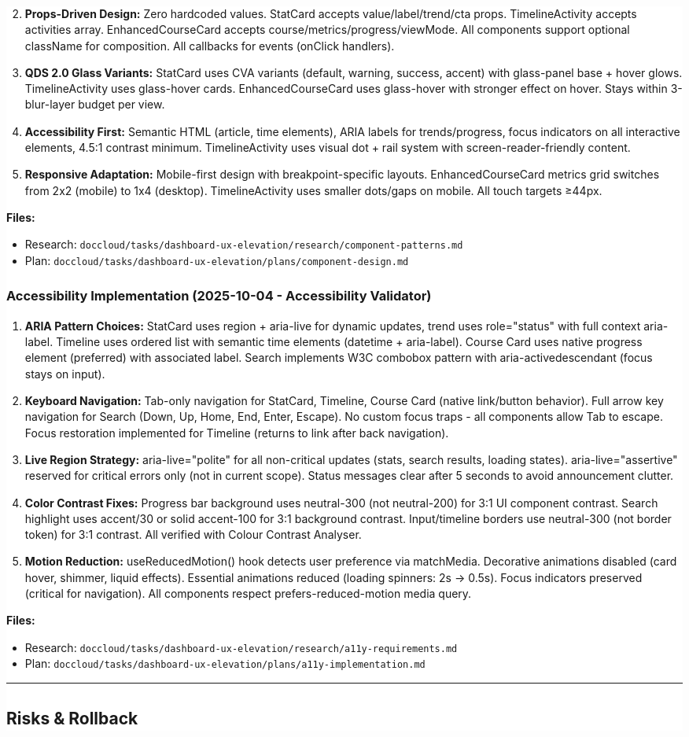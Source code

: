 2. **Props-Driven Design:** Zero hardcoded values. StatCard accepts value/label/trend/cta props. TimelineActivity accepts activities array. EnhancedCourseCard accepts course/metrics/progress/viewMode. All components support optional className for composition. All callbacks for events (onClick handlers).

3. **QDS 2.0 Glass Variants:** StatCard uses CVA variants (default, warning, success, accent) with glass-panel base + hover glows. TimelineActivity uses glass-hover cards. EnhancedCourseCard uses glass-hover with stronger effect on hover. Stays within 3-blur-layer budget per view.

4. **Accessibility First:** Semantic HTML (article, time elements), ARIA labels for trends/progress, focus indicators on all interactive elements, 4.5:1 contrast minimum. TimelineActivity uses visual dot + rail system with screen-reader-friendly content.

5. **Responsive Adaptation:** Mobile-first design with breakpoint-specific layouts. EnhancedCourseCard metrics grid switches from 2x2 (mobile) to 1x4 (desktop). TimelineActivity uses smaller dots/gaps on mobile. All touch targets ≥44px.

**Files:**
- Research: `doccloud/tasks/dashboard-ux-elevation/research/component-patterns.md`
- Plan: `doccloud/tasks/dashboard-ux-elevation/plans/component-design.md`

### Accessibility Implementation (2025-10-04 - Accessibility Validator)

1. **ARIA Pattern Choices:** StatCard uses region + aria-live for dynamic updates, trend uses role="status" with full context aria-label. Timeline uses ordered list with semantic time elements (datetime + aria-label). Course Card uses native progress element (preferred) with associated label. Search implements W3C combobox pattern with aria-activedescendant (focus stays on input).

2. **Keyboard Navigation:** Tab-only navigation for StatCard, Timeline, Course Card (native link/button behavior). Full arrow key navigation for Search (Down, Up, Home, End, Enter, Escape). No custom focus traps - all components allow Tab to escape. Focus restoration implemented for Timeline (returns to link after back navigation).

3. **Live Region Strategy:** aria-live="polite" for all non-critical updates (stats, search results, loading states). aria-live="assertive" reserved for critical errors only (not in current scope). Status messages clear after 5 seconds to avoid announcement clutter.

4. **Color Contrast Fixes:** Progress bar background uses neutral-300 (not neutral-200) for 3:1 UI component contrast. Search highlight uses accent/30 or solid accent-100 for 3:1 background contrast. Input/timeline borders use neutral-300 (not border token) for 3:1 contrast. All verified with Colour Contrast Analyser.

5. **Motion Reduction:** useReducedMotion() hook detects user preference via matchMedia. Decorative animations disabled (card hover, shimmer, liquid effects). Essential animations reduced (loading spinners: 2s → 0.5s). Focus indicators preserved (critical for navigation). All components respect prefers-reduced-motion media query.

**Files:**
- Research: `doccloud/tasks/dashboard-ux-elevation/research/a11y-requirements.md`
- Plan: `doccloud/tasks/dashboard-ux-elevation/plans/a11y-implementation.md`

---

## Risks & Rollback
